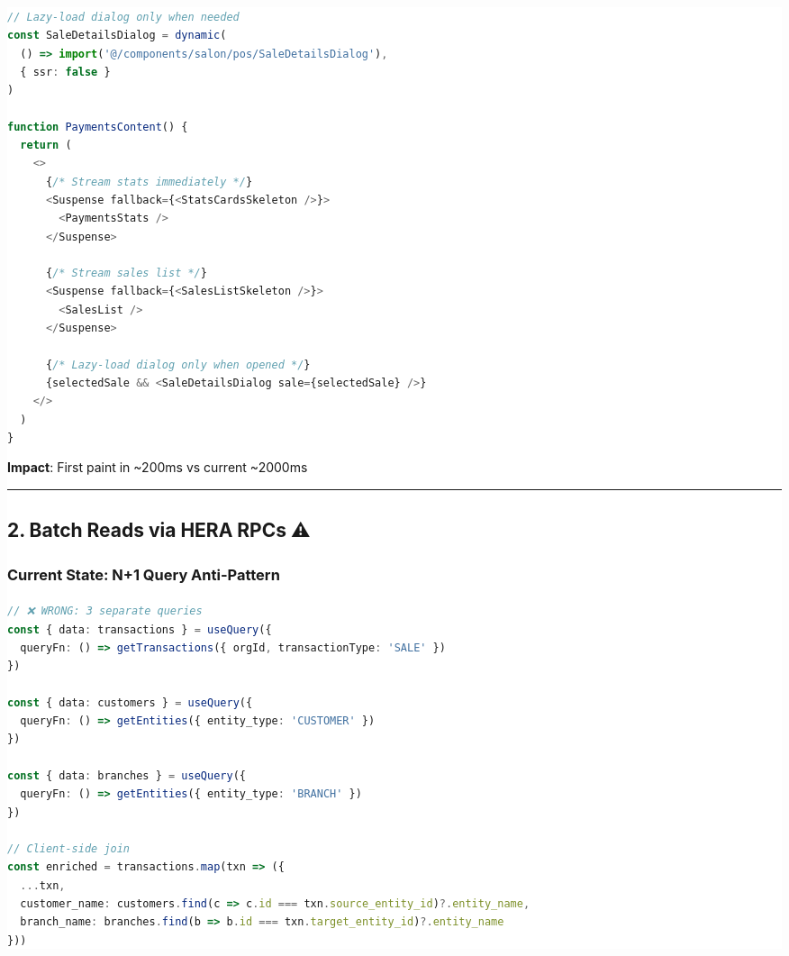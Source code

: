 ```typescript
// Lazy-load dialog only when needed
const SaleDetailsDialog = dynamic(
  () => import('@/components/salon/pos/SaleDetailsDialog'),
  { ssr: false }
)

function PaymentsContent() {
  return (
    <>
      {/* Stream stats immediately */}
      <Suspense fallback={<StatsCardsSkeleton />}>
        <PaymentsStats />
      </Suspense>

      {/* Stream sales list */}
      <Suspense fallback={<SalesListSkeleton />}>
        <SalesList />
      </Suspense>

      {/* Lazy-load dialog only when opened */}
      {selectedSale && <SaleDetailsDialog sale={selectedSale} />}
    </>
  )
}
```

**Impact**: First paint in ~200ms vs current ~2000ms

---

## 2. Batch Reads via HERA RPCs ⚠️

### Current State: N+1 Query Anti-Pattern
```typescript
// ❌ WRONG: 3 separate queries
const { data: transactions } = useQuery({
  queryFn: () => getTransactions({ orgId, transactionType: 'SALE' })
})

const { data: customers } = useQuery({
  queryFn: () => getEntities({ entity_type: 'CUSTOMER' })
})

const { data: branches } = useQuery({
  queryFn: () => getEntities({ entity_type: 'BRANCH' })
})

// Client-side join
const enriched = transactions.map(txn => ({
  ...txn,
  customer_name: customers.find(c => c.id === txn.source_entity_id)?.entity_name,
  branch_name: branches.find(b => b.id === txn.target_entity_id)?.entity_name
}))
```

